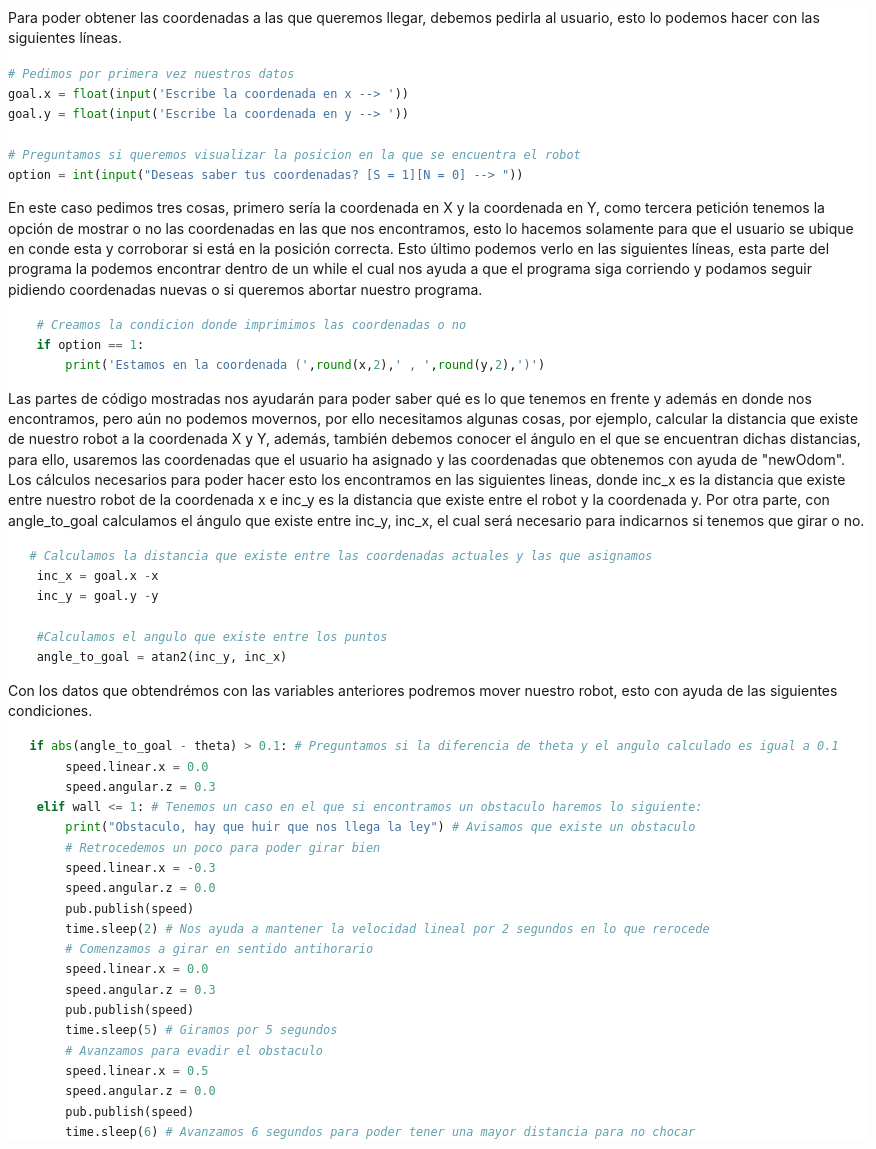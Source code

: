 Para poder obtener las coordenadas a las que queremos llegar, debemos pedirla al usuario, esto lo podemos hacer con las siguientes líneas.

``` py
# Pedimos por primera vez nuestros datos
goal.x = float(input('Escribe la coordenada en x --> '))
goal.y = float(input('Escribe la coordenada en y --> '))

# Preguntamos si queremos visualizar la posicion en la que se encuentra el robot
option = int(input("Deseas saber tus coordenadas? [S = 1][N = 0] --> "))
```
En este caso pedimos tres cosas, primero sería la coordenada en X y la coordenada en Y, como tercera petición tenemos la opción de mostrar o no las coordenadas en las que nos encontramos, esto lo hacemos solamente para que el usuario se ubique en conde esta y corroborar si está en la posición correcta. Esto último podemos verlo en las siguientes líneas, esta parte del programa la podemos encontrar dentro de un while el cual nos ayuda a que el programa siga corriendo y podamos seguir pidiendo coordenadas nuevas o si queremos abortar nuestro programa.

``` py
    # Creamos la condicion donde imprimimos las coordenadas o no
    if option == 1:
        print('Estamos en la coordenada (',round(x,2),' , ',round(y,2),')')
```

Las partes de código mostradas nos ayudarán para poder saber qué es lo que tenemos en frente y además en donde nos encontramos, pero aún no podemos movernos, por ello necesitamos algunas cosas, por ejemplo, calcular la distancia que existe de nuestro robot a la coordenada X y Y, además, también debemos conocer el ángulo en el que se encuentran dichas distancias, para ello, usaremos las coordenadas que el usuario ha asignado y las coordenadas que obtenemos con ayuda de "newOdom". Los cálculos necesarios para poder hacer esto los encontramos en las siguientes lineas, donde inc_x es la distancia que existe entre nuestro robot de la coordenada x e inc_y es la distancia que existe entre el robot y la coordenada y. Por otra parte, con angle_to_goal calculamos el ángulo que existe entre inc_y, inc_x, el cual será necesario para indicarnos si tenemos que girar o no.

``` py
   # Calculamos la distancia que existe entre las coordenadas actuales y las que asignamos
    inc_x = goal.x -x
    inc_y = goal.y -y

    #Calculamos el angulo que existe entre los puntos   
    angle_to_goal = atan2(inc_y, inc_x)
```

Con los datos que obtendrémos con las variables anteriores podremos mover nuestro robot, esto con ayuda de las siguientes condiciones.

``` py
   if abs(angle_to_goal - theta) > 0.1: # Preguntamos si la diferencia de theta y el angulo calculado es igual a 0.1
        speed.linear.x = 0.0
        speed.angular.z = 0.3
    elif wall <= 1: # Tenemos un caso en el que si encontramos un obstaculo haremos lo siguiente:
        print("Obstaculo, hay que huir que nos llega la ley") # Avisamos que existe un obstaculo
        # Retrocedemos un poco para poder girar bien
        speed.linear.x = -0.3
        speed.angular.z = 0.0
        pub.publish(speed)
        time.sleep(2) # Nos ayuda a mantener la velocidad lineal por 2 segundos en lo que rerocede
        # Comenzamos a girar en sentido antihorario
        speed.linear.x = 0.0
        speed.angular.z = 0.3
        pub.publish(speed)
        time.sleep(5) # Giramos por 5 segundos
        # Avanzamos para evadir el obstaculo
        speed.linear.x = 0.5
        speed.angular.z = 0.0
        pub.publish(speed)
        time.sleep(6) # Avanzamos 6 segundos para poder tener una mayor distancia para no chocar
```